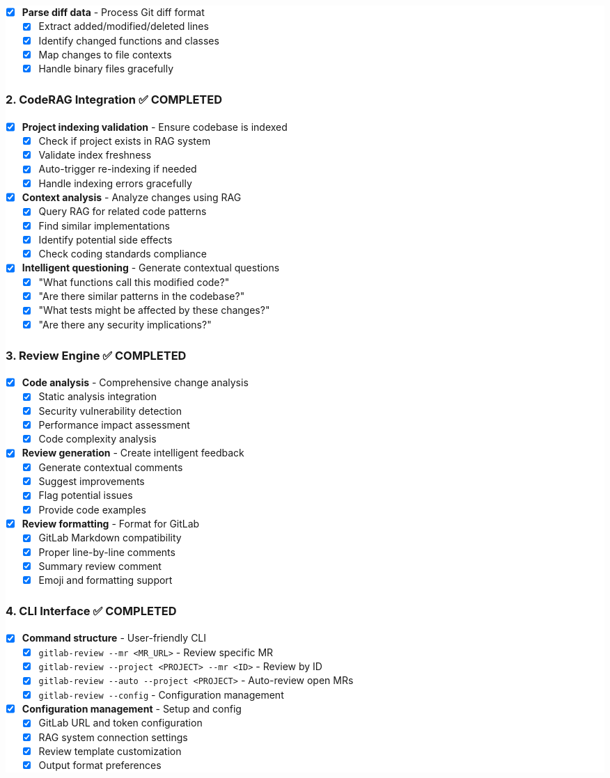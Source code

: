 - [x] **Parse diff data** - Process Git diff format
  - [x] Extract added/modified/deleted lines
  - [x] Identify changed functions and classes
  - [x] Map changes to file contexts
  - [x] Handle binary files gracefully

### 2. CodeRAG Integration ✅ **COMPLETED**
- [x] **Project indexing validation** - Ensure codebase is indexed
  - [x] Check if project exists in RAG system
  - [x] Validate index freshness
  - [x] Auto-trigger re-indexing if needed
  - [x] Handle indexing errors gracefully

- [x] **Context analysis** - Analyze changes using RAG
  - [x] Query RAG for related code patterns
  - [x] Find similar implementations
  - [x] Identify potential side effects
  - [x] Check coding standards compliance

- [x] **Intelligent questioning** - Generate contextual questions
  - [x] "What functions call this modified code?"
  - [x] "Are there similar patterns in the codebase?"
  - [x] "What tests might be affected by these changes?"
  - [x] "Are there any security implications?"

### 3. Review Engine ✅ **COMPLETED**
- [x] **Code analysis** - Comprehensive change analysis
  - [x] Static analysis integration
  - [x] Security vulnerability detection
  - [x] Performance impact assessment
  - [x] Code complexity analysis

- [x] **Review generation** - Create intelligent feedback
  - [x] Generate contextual comments
  - [x] Suggest improvements
  - [x] Flag potential issues
  - [x] Provide code examples

- [x] **Review formatting** - Format for GitLab
  - [x] GitLab Markdown compatibility
  - [x] Proper line-by-line comments
  - [x] Summary review comment
  - [x] Emoji and formatting support

### 4. CLI Interface ✅ **COMPLETED**
- [x] **Command structure** - User-friendly CLI
  - [x] `gitlab-review --mr <MR_URL>` - Review specific MR
  - [x] `gitlab-review --project <PROJECT> --mr <ID>` - Review by ID
  - [x] `gitlab-review --auto --project <PROJECT>` - Auto-review open MRs
  - [x] `gitlab-review --config` - Configuration management

- [x] **Configuration management** - Setup and config
  - [x] GitLab URL and token configuration
  - [x] RAG system connection settings
  - [x] Review template customization
  - [x] Output format preferences
